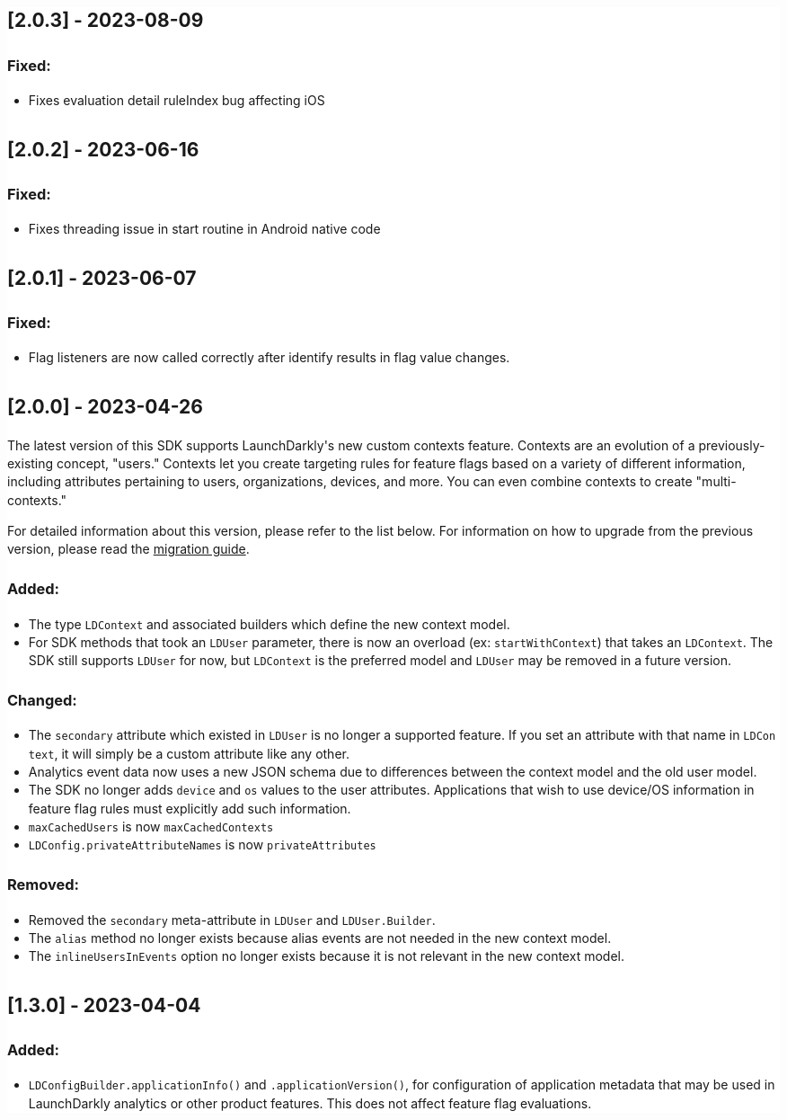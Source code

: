 ## [2.0.3] - 2023-08-09
### Fixed:
- Fixes evaluation detail ruleIndex bug affecting iOS

## [2.0.2] - 2023-06-16
### Fixed:
- Fixes threading issue in start routine in Android native code

## [2.0.1] - 2023-06-07
### Fixed:
- Flag listeners are now called correctly after identify results in flag value changes.

## [2.0.0] - 2023-04-26
The latest version of this SDK supports LaunchDarkly's new custom contexts feature. Contexts are an evolution of a previously-existing concept, "users." Contexts let you create targeting rules for feature flags based on a variety of different information, including attributes pertaining to users, organizations, devices, and more. You can even combine contexts to create "multi-contexts."

For detailed information about this version, please refer to the list below. For information on how to upgrade from the previous version, please read the [migration guide](https://docs.launchdarkly.com/sdk/client-side/flutter/migration-1-to-2).

### Added:
- The type `LDContext` and associated builders which define the new context model.
- For SDK methods that took an `LDUser` parameter, there is now an overload (ex: `startWithContext`) that takes an `LDContext`. The SDK still supports `LDUser` for now, but `LDContext` is the preferred model and `LDUser` may be removed in a future version.

### Changed:
- The `secondary` attribute which existed in `LDUser` is no longer a supported feature. If you set an attribute with that name in `LDContext`, it will simply be a custom attribute like any other.
- Analytics event data now uses a new JSON schema due to differences between the context model and the old user model.
- The SDK no longer adds `device` and `os` values to the user attributes. Applications that wish to use device/OS information in feature flag rules must explicitly add such information.
- `maxCachedUsers` is now `maxCachedContexts`
- `LDConfig.privateAttributeNames` is now `privateAttributes`

### Removed:
- Removed the `secondary` meta-attribute in `LDUser` and `LDUser.Builder`.
- The `alias` method no longer exists because alias events are not needed in the new context model.
- The `inlineUsersInEvents` option no longer exists because it is not relevant in the new context model.

## [1.3.0] - 2023-04-04
### Added:
- `LDConfigBuilder.applicationInfo()` and `.applicationVersion()`, for configuration of application metadata that may be used in LaunchDarkly analytics or other product features. This does not affect feature flag evaluations.
